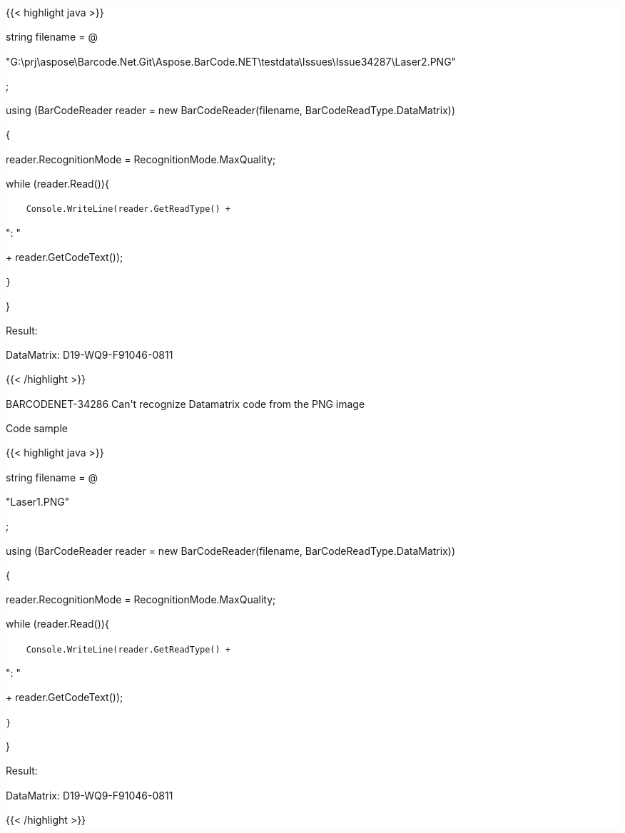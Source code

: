 {{< highlight java >}}



string filename = @

"G:\prj\aspose\Barcode.Net.Git\Aspose.BarCode.NET\testdata\Issues\Issue34287\Laser2.PNG"

;

using (BarCodeReader reader = new BarCodeReader(filename, BarCodeReadType.DataMatrix))

{

reader.RecognitionMode = RecognitionMode.MaxQuality;

while (reader.Read()){

		Console.WriteLine(reader.GetReadType() +

": "

\+ reader.GetCodeText());

	}

}

Result:

DataMatrix: D19-WQ9-F91046-0811


{{< /highlight >}}

BARCODENET-34286 Can't recognize Datamatrix code from the PNG image

Code sample

{{< highlight java >}}



string filename = @

"Laser1.PNG"

;

using (BarCodeReader reader = new BarCodeReader(filename, BarCodeReadType.DataMatrix))

{

reader.RecognitionMode = RecognitionMode.MaxQuality;

while (reader.Read()){

		Console.WriteLine(reader.GetReadType() +

": "

\+ reader.GetCodeText());

	}

}

Result:

DataMatrix: D19-WQ9-F91046-0811


{{< /highlight >}}
